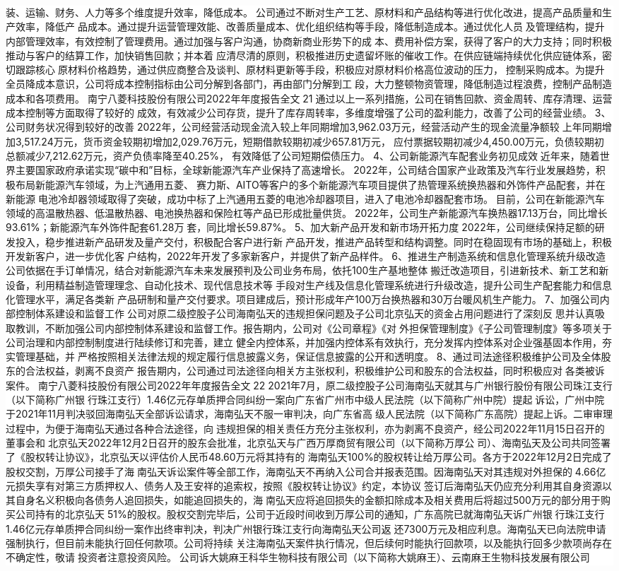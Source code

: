 装、运输、财务、人力等多个维度提升效率，降低成本。
公司通过不断对生产工艺、原材料和产品结构等进行优化改进，提高产品质量和生产效率，降低产
品成本。通过提升运营管理效能、改善质量成本、优化组织结构等手段，降低制造成本。通过优化人员
及管理结构，提升内部管理效率，有效控制了管理费用。通过加强与客户沟通，协商新商业形势下的成
本、费用补偿方案，获得了客户的大力支持；同时积极推动与客户的结算工作，加快销售回款；并本着
应清尽清的原则，积极推进历史遗留坏账的催收工作。在供应链端持续优化供应链体系，密切跟踪核心
原材料价格趋势，通过供应商整合及谈判、原材料更新等手段，积极应对原材料价格高位波动的压力，
控制采购成本。为提升全员降成本意识，公司将成本控制指标由公司分解到各部门，再由部门分解到工
段，大力整顿物资管理，降低制造过程浪费，控制产品制造成本和各项费用。
南宁八菱科技股份有限公司2022年年度报告全文
21
通过以上一系列措施，公司在销售回款、资金周转、库存清理、运营成本控制等方面取得了较好的
成效，有效减少公司存货，提升了库存周转率，多维度增强了公司的盈利能力，改善了公司的经营业绩。
3、公司财务状况得到较好的改善
2022年，公司经营活动现金流入较上年同期增加3,962.03万元，经营活动产生的现金流量净额较
上年同期增加3,517.24万元，货币资金较期初增加2,029.76万元，短期借款较期初减少657.81万元，
应付票据较期初减少4,450.00万元，负债较期初总额减少7,212.62万元，资产负债率降至40.25%，
有效降低了公司短期偿债压力。
4、公司新能源汽车配套业务初见成效
近年来，随着世界主要国家政府承诺实现“碳中和”目标，全球新能源汽车产业保持了高速增长。
2022年，公司结合国家产业政策及汽车行业发展趋势，积极布局新能源汽车领域，为上汽通用五菱、
赛力斯、AITO等客户的多个新能源汽车项目提供了热管理系统换热器和外饰件产品配套，并在新能源
电池冷却器领域取得了突破，成功中标了上汽通用五菱的电池冷却器项目，进入了电池冷却器配套市场。
目前，公司在新能源汽车领域的高温散热器、低温散热器、电池换热器和保险杠等产品已形成批量供货。
2022年，公司生产新能源汽车换热器17.13万台，同比增长93.61%；新能源汽车外饰件配套61.28万
套，同比增长59.87%。
5、加大新产品开发和新市场开拓力度
2022年，公司继续保持足额的研发投入，稳步推进新产品研发及量产交付，积极配合客户进行新
产品开发，推进产品转型和结构调整。同时在稳固现有市场的基础上，积极开发新客户，进一步优化客
户结构，2022年开发了多家新客户，并提供了新产品样件。
6、推进生产制造系统和信息化管理系统升级改造
公司依据在手订单情况，结合对新能源汽车未来发展预判及公司业务布局，依托100生产基地整体
搬迁改造项目，引进新技术、新工艺和新设备，利用精益制造管理理念、自动化技术、现代信息技术等
手段对生产线及信息化管理系统进行升级改造，提升公司生产配套能力和信息化管理水平，满足各类新
产品研制和量产交付要求。项目建成后，预计形成年产100万台换热器和30万台暖风机生产能力。
7、加强公司内部控制体系建设和监督工作
公司对原二级控股子公司海南弘天的违规担保问题及子公司北京弘天的资金占用问题进行了深刻反
思并认真吸取教训，不断加强公司内部控制体系建设和监督工作。报告期内，公司对《公司章程》《对
外担保管理制度》《子公司管理制度》等多项关于公司治理和内部控制制度进行陆续修订和完善，建立
健全内控体系，并加强内控体系有效执行，充分发挥内控体系对企业强基固本作用，夯实管理基础，并
严格按照相关法律法规的规定履行信息披露义务，保证信息披露的公开和透明度。
8、通过司法途径积极维护公司及全体股东的合法权益，剥离不良资产
报告期内，公司通过司法途径向相关方主张权利，积极维护公司和股东的合法权益，同时积极应对
各类被诉案件。
南宁八菱科技股份有限公司2022年年度报告全文
22
2021年7月，原二级控股子公司海南弘天就其与广州银行股份有限公司珠江支行（以下简称广州银
行珠江支行）1.46亿元存单质押合同纠纷一案向广东省广州市中级人民法院（以下简称广州中院）提起
诉讼，广州中院于2021年11月判决驳回海南弘天全部诉讼请求，海南弘天不服一审判决，向广东省高
级人民法院（以下简称广东高院）提起上诉。二审审理过程中，为便于海南弘天通过各种合法途径，向
违规担保的相关责任方充分主张权利，亦为剥离不良资产，经公司2022年11月15日召开的董事会和
北京弘天2022年12月2日召开的股东会批准，北京弘天与广西万厚商贸有限公司（以下简称万厚公
司）、海南弘天及公司共同签署了《股权转让协议》，北京弘天以评估价人民币48.60万元将其持有的
海南弘天100%的股权转让给万厚公司。各方于2022年12月2日完成了股权交割，万厚公司接手了海
南弘天诉讼案件等全部工作，海南弘天不再纳入公司合并报表范围。因海南弘天对其违规对外担保的
4.66亿元损失享有对第三方质押权人、债务人及王安祥的追索权，按照《股权转让协议》约定，本协议
签订后海南弘天仍应充分利用其自身资源以其自身名义积极向各债务人追回损失，如能追回损失的，海
南弘天应将追回损失的金额扣除成本及相关费用后将超过500万元的部分用于购买公司持有的北京弘天
51%的股权。股权交割完毕后，公司于近段时间收到万厚公司的通知，广东高院已就海南弘天诉广州银
行珠江支行1.46亿元存单质押合同纠纷一案作出终审判决，判决广州银行珠江支行向海南弘天公司返
还7300万元及相应利息。海南弘天已向法院申请强制执行，但目前未能执行回任何款项。公司将持续
关注海南弘天案件执行情况，但后续何时能执行回款项，以及能执行回多少款项尚存在不确定性，敬请
投资者注意投资风险。
公司诉大姚麻王科华生物科技有限公司（以下简称大姚麻王）、云南麻王生物科技发展有限公司